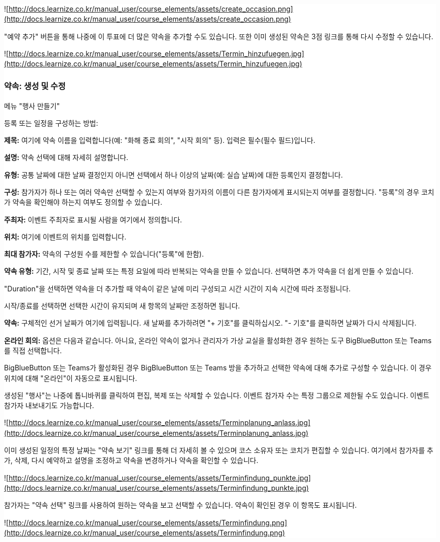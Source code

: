 ![http://docs.learnize.co.kr/manual_user/course_elements/assets/create_occasion.png](http://docs.learnize.co.kr/manual_user/course_elements/assets/create_occasion.png)

"예약 추가" 버튼을 통해 나중에 이 투표에 더 많은 약속을 추가할 수도 있습니다. 또한 이미 생성된 약속은 3점 링크를 통해 다시 수정할 수 있습니다.

![http://docs.learnize.co.kr/manual_user/course_elements/assets/Termin_hinzufuegen.jpg](http://docs.learnize.co.kr/manual_user/course_elements/assets/Termin_hinzufuegen.jpg)

### 약속: 생성 및 수정

메뉴 "행사 만들기"

등록 또는 일정을 구성하는 방법:

**제목:** 여기에 약속 이름을 입력합니다(예: "화해 종료 회의", "시작 회의" 등). 입력은 필수(필수 필드)입니다.

**설명:** 약속 선택에 대해 자세히 설명합니다.

**유형:** 공통 날짜에 대한 날짜 결정인지 아니면 선택에서 하나 이상의 날짜(예: 실습 날짜)에 대한 등록인지 결정합니다.

**구성:** 참가자가 하나 또는 여러 약속만 선택할 수 있는지 여부와 참가자의 이름이 다른 참가자에게 표시되는지 여부를 결정합니다. "등록"의 경우 코치가 약속을 확인해야 하는지 여부도 정의할 수 있습니다.

**주최자:** 이벤트 주최자로 표시될 사람을 여기에서 정의합니다.

**위치:** 여기에 이벤트의 위치를 입력합니다.

**최대 참가자:** 약속의 구성원 수를 제한할 수 있습니다("등록"에 한함).

**약속 유형:** 기간, 시작 및 종료 날짜 또는 특정 요일에 따라 반복되는 약속을 만들 수 있습니다. 선택하면 추가 약속을 더 쉽게 만들 수 있습니다.

"Duration"을 선택하면 약속을 더 추가할 때 약속이 같은 날에 미리 구성되고 시간 시간이 지속 시간에 따라 조정됩니다.

시작/종료를 선택하면 선택한 시간이 유지되며 새 항목의 날짜만 조정하면 됩니다.

**약속:** 구체적인 선거 날짜가 여기에 입력됩니다. 새 날짜를 추가하려면 "+ 기호"를 클릭하십시오. "- 기호"를 클릭하면 날짜가 다시 삭제됩니다.

**온라인 회의:** 옵션은 다음과 같습니다. 아니요, 온라인 약속이 없거나 관리자가 가상 교실을 활성화한 경우 원하는 도구 BigBlueButton 또는 Teams를 직접 선택합니다.

BigBlueButton 또는 Teams가 활성화된 경우 BigBlueButton 또는 Teams 방을 추가하고 선택한 약속에 대해 추가로 구성할 수 있습니다. 이 경우 위치에 대해 "온라인"이 자동으로 표시됩니다.

생성된 "행사"는 나중에 톱니바퀴를 클릭하여 편집, 복제 또는 삭제할 수 있습니다. 이벤트 참가자 수는 특정 그룹으로 제한될 수도 있습니다. 이벤트 참가자 내보내기도 가능합니다.

![http://docs.learnize.co.kr/manual_user/course_elements/assets/Terminplanung_anlass.jpg](http://docs.learnize.co.kr/manual_user/course_elements/assets/Terminplanung_anlass.jpg)

이미 생성된 일정의 특정 날짜는 "약속 보기" 링크를 통해 더 자세히 볼 수 있으며 코스 소유자 또는 코치가 편집할 수 있습니다. 여기에서 참가자를 추가, 삭제, 다시 예약하고 설명을 조정하고 약속을 변경하거나 약속을 확인할 수 있습니다.

![http://docs.learnize.co.kr/manual_user/course_elements/assets/Terminfindung_punkte.jpg](http://docs.learnize.co.kr/manual_user/course_elements/assets/Terminfindung_punkte.jpg)

참가자는 "약속 선택" 링크를 사용하여 원하는 약속을 보고 선택할 수 있습니다. 약속이 확인된 경우 이 항목도 표시됩니다.

![http://docs.learnize.co.kr/manual_user/course_elements/assets/Terminfindung.png](http://docs.learnize.co.kr/manual_user/course_elements/assets/Terminfindung.png)